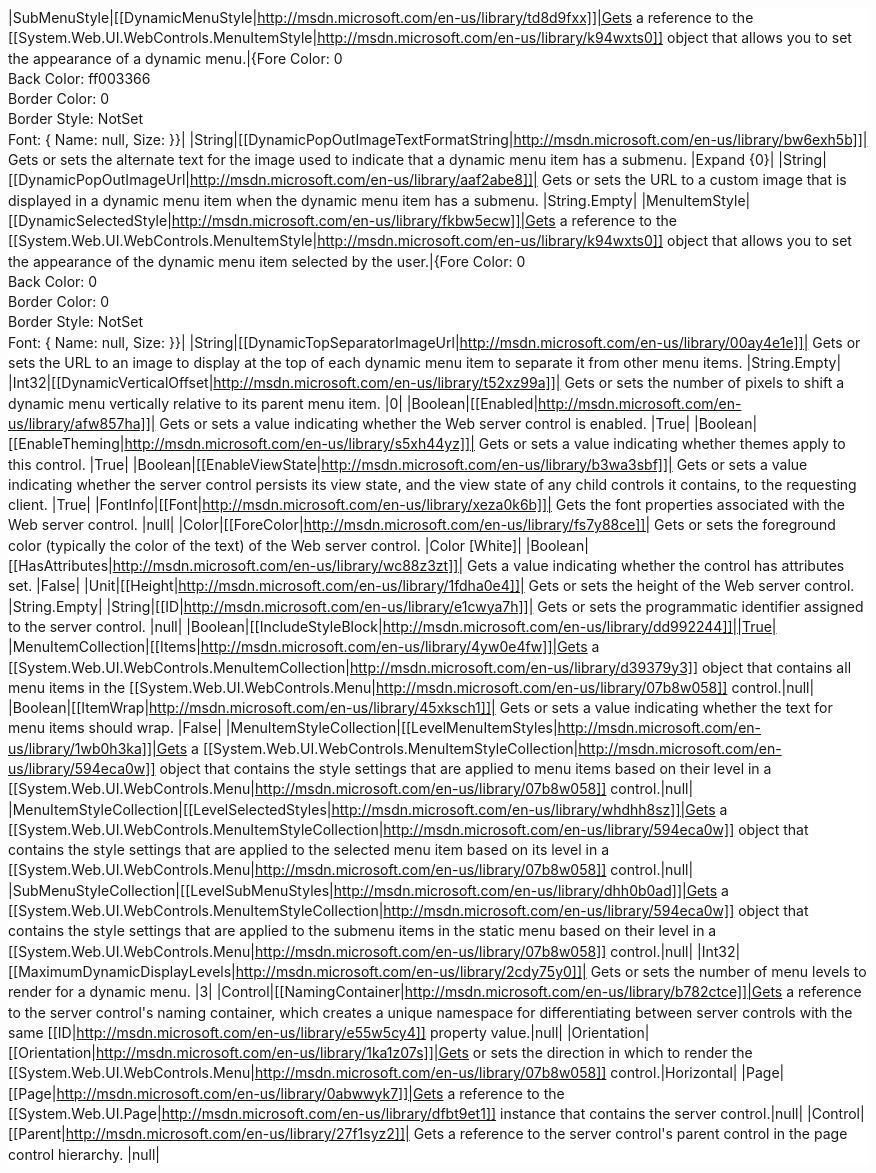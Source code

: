 |SubMenuStyle|[[DynamicMenuStyle|http://msdn.microsoft.com/en-us/library/td8d9fxx]]|Gets a reference to the [[System.Web.UI.WebControls.MenuItemStyle|http://msdn.microsoft.com/en-us/library/k94wxts0]] object that allows you to set the appearance of a dynamic menu.|{Fore Color: 0<br>Back Color: ff003366<br>Border Color: 0<br>Border Style: NotSet<br>Font: { Name: null, Size:  }}|
|String|[[DynamicPopOutImageTextFormatString|http://msdn.microsoft.com/en-us/library/bw6exh5b]]| Gets or sets the alternate text for the image used to indicate that a dynamic menu item has a submenu. |Expand {0}|
|String|[[DynamicPopOutImageUrl|http://msdn.microsoft.com/en-us/library/aaf2abe8]]| Gets or sets the URL to a custom image that is displayed in a dynamic menu item when the dynamic menu item has a submenu. |String.Empty|
|MenuItemStyle|[[DynamicSelectedStyle|http://msdn.microsoft.com/en-us/library/fkbw5ecw]]|Gets a reference to the [[System.Web.UI.WebControls.MenuItemStyle|http://msdn.microsoft.com/en-us/library/k94wxts0]] object that allows you to set the appearance of the dynamic menu item selected by the user.|{Fore Color: 0<br>Back Color: 0<br>Border Color: 0<br>Border Style: NotSet<br>Font: { Name: null, Size:  }}|
|String|[[DynamicTopSeparatorImageUrl|http://msdn.microsoft.com/en-us/library/00ay4e1e]]| Gets or sets the URL to an image to display at the top of each dynamic menu item to separate it from other menu items. |String.Empty|
|Int32|[[DynamicVerticalOffset|http://msdn.microsoft.com/en-us/library/t52xz99a]]| Gets or sets the number of pixels to shift a dynamic menu vertically relative to its parent menu item. |0|
|Boolean|[[Enabled|http://msdn.microsoft.com/en-us/library/afw857ha]]| Gets or sets a value indicating whether the Web server control is enabled. |True|
|Boolean|[[EnableTheming|http://msdn.microsoft.com/en-us/library/s5xh44yz]]| Gets or sets a value indicating whether themes apply to this control. |True|
|Boolean|[[EnableViewState|http://msdn.microsoft.com/en-us/library/b3wa3sbf]]| Gets or sets a value indicating whether the server control persists its view state, and the view state of any child controls it contains, to the requesting client. |True|
|FontInfo|[[Font|http://msdn.microsoft.com/en-us/library/xeza0k6b]]| Gets the font properties associated with the Web server control. |null|
|Color|[[ForeColor|http://msdn.microsoft.com/en-us/library/fs7y88ce]]| Gets or sets the foreground color (typically the color of the text) of the Web server control. |Color [White]|
|Boolean|[[HasAttributes|http://msdn.microsoft.com/en-us/library/wc88z3zt]]| Gets a value indicating whether the control has attributes set. |False|
|Unit|[[Height|http://msdn.microsoft.com/en-us/library/1fdha0e4]]| Gets or sets the height of the Web server control. |String.Empty|
|String|[[ID|http://msdn.microsoft.com/en-us/library/e1cwya7h]]| Gets or sets the programmatic identifier assigned to the server control. |null|
|Boolean|[[IncludeStyleBlock|http://msdn.microsoft.com/en-us/library/dd992244]]||True|
|MenuItemCollection|[[Items|http://msdn.microsoft.com/en-us/library/4yw0e4fw]]|Gets a [[System.Web.UI.WebControls.MenuItemCollection|http://msdn.microsoft.com/en-us/library/d39379y3]] object that contains all menu items in the [[System.Web.UI.WebControls.Menu|http://msdn.microsoft.com/en-us/library/07b8w058]] control.|null|
|Boolean|[[ItemWrap|http://msdn.microsoft.com/en-us/library/45xksch1]]| Gets or sets a value indicating whether the text for menu items should wrap. |False|
|MenuItemStyleCollection|[[LevelMenuItemStyles|http://msdn.microsoft.com/en-us/library/1wb0h3ka]]|Gets a [[System.Web.UI.WebControls.MenuItemStyleCollection|http://msdn.microsoft.com/en-us/library/594eca0w]] object that contains the style settings that are applied to menu items based on their level in a [[System.Web.UI.WebControls.Menu|http://msdn.microsoft.com/en-us/library/07b8w058]] control.|null|
|MenuItemStyleCollection|[[LevelSelectedStyles|http://msdn.microsoft.com/en-us/library/whdhh8sz]]|Gets a [[System.Web.UI.WebControls.MenuItemStyleCollection|http://msdn.microsoft.com/en-us/library/594eca0w]] object that contains the style settings that are applied to the selected menu item based on its level in a [[System.Web.UI.WebControls.Menu|http://msdn.microsoft.com/en-us/library/07b8w058]] control.|null|
|SubMenuStyleCollection|[[LevelSubMenuStyles|http://msdn.microsoft.com/en-us/library/dhh0b0ad]]|Gets a [[System.Web.UI.WebControls.MenuItemStyleCollection|http://msdn.microsoft.com/en-us/library/594eca0w]] object that contains the style settings that are applied to the submenu items in the static menu based on their level in a [[System.Web.UI.WebControls.Menu|http://msdn.microsoft.com/en-us/library/07b8w058]] control.|null|
|Int32|[[MaximumDynamicDisplayLevels|http://msdn.microsoft.com/en-us/library/2cdy75y0]]| Gets or sets the number of menu levels to render for a dynamic menu. |3|
|Control|[[NamingContainer|http://msdn.microsoft.com/en-us/library/b782ctce]]|Gets a reference to the server control's naming container, which creates a unique namespace for differentiating between server controls with the same [[ID|http://msdn.microsoft.com/en-us/library/e55w5cy4]] property value.|null|
|Orientation|[[Orientation|http://msdn.microsoft.com/en-us/library/1ka1z07s]]|Gets or sets the direction in which to render the [[System.Web.UI.WebControls.Menu|http://msdn.microsoft.com/en-us/library/07b8w058]] control.|Horizontal|
|Page|[[Page|http://msdn.microsoft.com/en-us/library/0abwwyk7]]|Gets a reference to the [[System.Web.UI.Page|http://msdn.microsoft.com/en-us/library/dfbt9et1]] instance that contains the server control.|null|
|Control|[[Parent|http://msdn.microsoft.com/en-us/library/27f1syz2]]| Gets a reference to the server control's parent control in the page control hierarchy. |null|